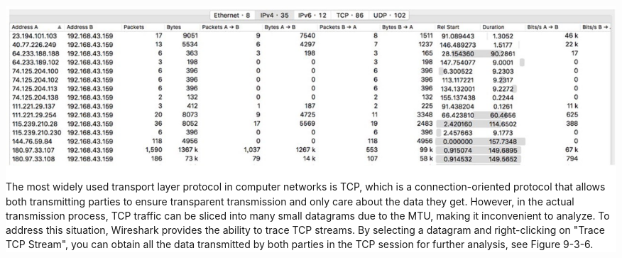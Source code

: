 ![9-3-5](../assets/935.jpg)

The most widely used transport layer protocol in computer networks is TCP, which is a connection-oriented protocol that allows both transmitting parties to ensure transparent transmission and only care about the data they get. However, in the actual transmission process, TCP traffic can be sliced into many small datagrams due to the MTU, making it inconvenient to analyze. To address this situation, Wireshark provides the ability to trace TCP streams. By selecting a datagram and right-clicking on "Trace TCP Stream", you can obtain all the data transmitted by both parties in the TCP session for further analysis, see Figure 9-3-6.
